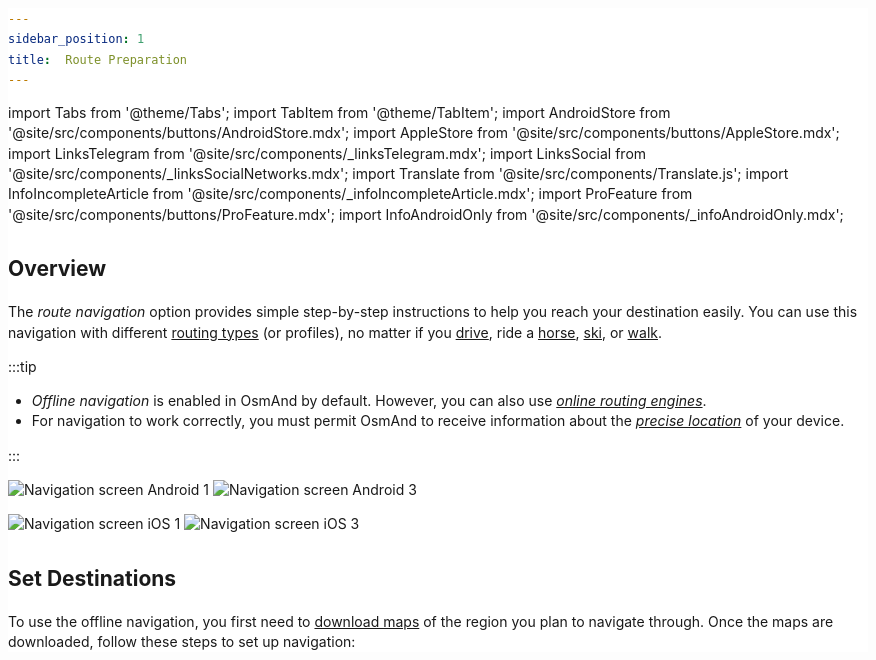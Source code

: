 ```yaml
---
sidebar_position: 1
title:  Route Preparation
---
```


import Tabs from '@theme/Tabs';
import TabItem from '@theme/TabItem';
import AndroidStore from '@site/src/components/buttons/AndroidStore.mdx';
import AppleStore from '@site/src/components/buttons/AppleStore.mdx';
import LinksTelegram from '@site/src/components/_linksTelegram.mdx';
import LinksSocial from '@site/src/components/_linksSocialNetworks.mdx';
import Translate from '@site/src/components/Translate.js';
import InfoIncompleteArticle from '@site/src/components/_infoIncompleteArticle.mdx';
import ProFeature from '@site/src/components/buttons/ProFeature.mdx';
import InfoAndroidOnly from '@site/src/components/_infoAndroidOnly.mdx';

## Overview

The *route navigation* option provides simple step-by-step instructions to help you reach your destination easily. You can use this navigation with different [routing types](./../routing/osmand-routing.md#routing-types) (or profiles), no matter if you [drive](./../routing/car-based-routing.md), ride a [horse](./../routing/horse-routing.md), [ski](./../routing/ski-routing.md), or [walk](./../routing/pedestrian-routing.md).

:::tip

- *Offline navigation* is enabled in OsmAnd by default. However, you can also use [*online routing engines*](./../routing/online-routing.md).
- For navigation to work correctly, you must permit OsmAnd to receive information about the [*precise location*](../../start-with/first-steps.md#permission-to-access-the-location) of your device.

:::

<Tabs groupId="operating-systems">

<TabItem value="android" label="Android">  

![Navigation screen Android 1](@site/static/img/navigation/route/navigation_by_route_andr_1.png) ![Navigation screen Android 3](@site/static/img/navigation/route/navigation_by_route_andr_3.png)

</TabItem>

<TabItem value="ios" label="iOS">

![Navigation screen iOS 1](@site/static/img/navigation/route/navigation_by_route_ios_1.png) ![Navigation screen iOS 3](@site/static/img/navigation/route/navigation_by_route_ios_3.png)

</TabItem>

</Tabs>


## Set Destinations

To use the offline navigation, you first need to [download maps](../../start-with/download-maps.md) of the region you plan to navigate through. Once the maps are downloaded, follow these steps to set up navigation:  
